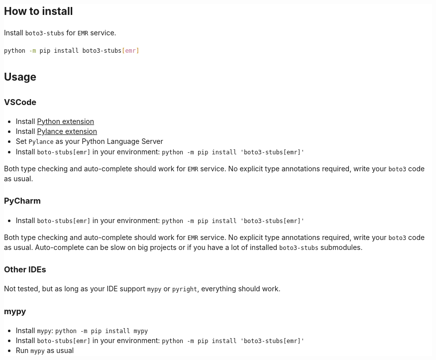 <a id="how-to-install"></a>

## How to install

Install `boto3-stubs` for `EMR` service.

```bash
python -m pip install boto3-stubs[emr]
```

<a id="usage"></a>

## Usage

<a id="vscode"></a>

### VSCode

- Install
  [Python extension](https://marketplace.visualstudio.com/items?itemName=ms-python.python)
- Install
  [Pylance extension](https://marketplace.visualstudio.com/items?itemName=ms-python.vscode-pylance)
- Set `Pylance` as your Python Language Server
- Install `boto-stubs[emr]` in your environment:
  `python -m pip install 'boto3-stubs[emr]'`

Both type checking and auto-complete should work for `EMR` service. No explicit
type annotations required, write your `boto3` code as usual.

<a id="pycharm"></a>

### PyCharm

- Install `boto-stubs[emr]` in your environment:
  `python -m pip install 'boto3-stubs[emr]'`

Both type checking and auto-complete should work for `EMR` service. No explicit
type annotations required, write your `boto3` code as usual. Auto-complete can
be slow on big projects or if you have a lot of installed `boto3-stubs`
submodules.

<a id="other-ides"></a>

### Other IDEs

Not tested, but as long as your IDE support `mypy` or `pyright`, everything
should work.

<a id="mypy"></a>

### mypy

- Install `mypy`: `python -m pip install mypy`
- Install `boto-stubs[emr]` in your environment:
  `python -m pip install 'boto3-stubs[emr]'`
- Run `mypy` as usual
